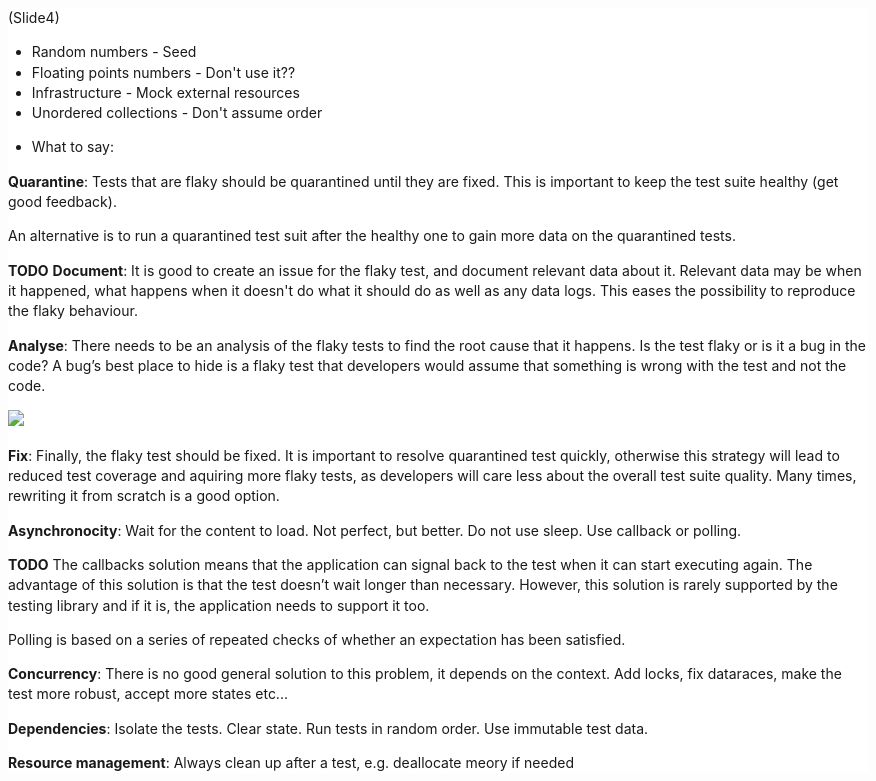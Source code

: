 (Slide4)
* Random numbers - Seed
* Floating points numbers - Don't use it??
* Infrastructure - Mock external resources
* Unordered collections - Don't assume order

- What to say:

**Quarantine**: 
Tests that are flaky should be quarantined until they are fixed. This is important to keep the test suite healthy (get good feedback). 

An alternative is to run a quarantined test suit after the healthy one to gain more data on the quarantined tests. 

**TODO**
**Document**:
It is good to create an issue for the flaky test, and document relevant data about it. Relevant data may be when it happened, what happens when it doesn't do what it should do as well as any data logs. This eases the possibility to reproduce the flaky behaviour.

**Analyse**:
There needs to be an analysis of the flaky tests to find the root cause that it happens. Is the test flaky or is it a bug in the code?
A bug’s best place to hide is a flaky test that developers would assume that something is wrong with the test and not the code.

![](https://i.imgur.com/Uf0HFQM.jpg)

**Fix**:
Finally, the flaky test should be fixed. It is important to resolve quarantined test quickly, otherwise this strategy will lead to reduced test coverage and aquiring more flaky tests, as developers will care less about the overall test suite quality.  Many times, rewriting it from scratch is a good option.


**Asynchronocity**: 
Wait for the content to load. Not perfect, but better.
Do not use sleep. Use callback or polling.

**TODO**
The callbacks solution means that the application can signal back to the test when it can start executing again. The advantage of this solution is that the test doesn’t wait longer than necessary. However, this solution is rarely supported by the testing library and if it is, the application needs to support it too.

Polling is based on a series of repeated checks of whether an expectation has been satisfied.

**Concurrency**: 
There is no good general solution to this problem, it depends on the context. Add locks, fix dataraces, make the test more robust, accept more states etc...

**Dependencies**: Isolate the tests. Clear state. Run tests in random order. Use immutable test data.

**Resource management**: Always clean up after a test, e.g. deallocate meory if needed 
